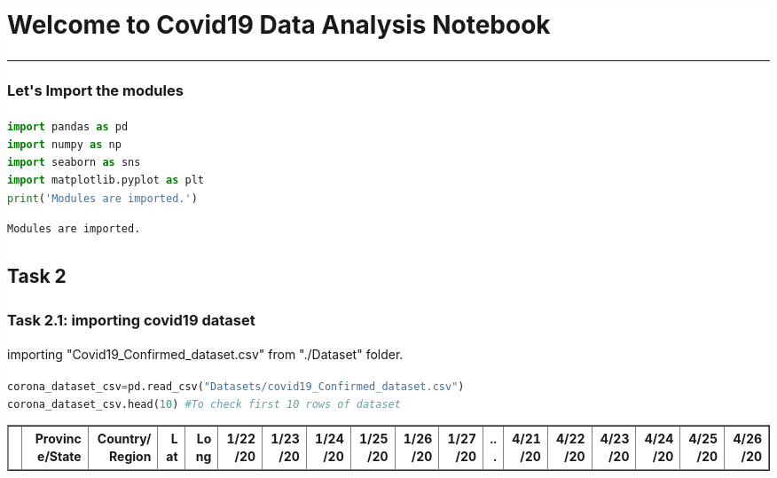 # Welcome to Covid19 Data Analysis Notebook
------------------------------------------

### Let's Import the modules 


```python
import pandas as pd 
import numpy as np 
import seaborn as sns
import matplotlib.pyplot as plt 
print('Modules are imported.')
```

    Modules are imported.


## Task 2 

### Task 2.1: importing covid19 dataset
importing "Covid19_Confirmed_dataset.csv" from "./Dataset" folder. 



```python
corona_dataset_csv=pd.read_csv("Datasets/covid19_Confirmed_dataset.csv")
corona_dataset_csv.head(10) #To check first 10 rows of dataset
```




<div>
<style scoped>
    .dataframe tbody tr th:only-of-type {
        vertical-align: middle;
    }

    .dataframe tbody tr th {
        vertical-align: top;
    }

    .dataframe thead th {
        text-align: right;
    }
</style>
<table border="1" class="dataframe">
  <thead>
    <tr style="text-align: right;">
      <th></th>
      <th>Province/State</th>
      <th>Country/Region</th>
      <th>Lat</th>
      <th>Long</th>
      <th>1/22/20</th>
      <th>1/23/20</th>
      <th>1/24/20</th>
      <th>1/25/20</th>
      <th>1/26/20</th>
      <th>1/27/20</th>
      <th>...</th>
      <th>4/21/20</th>
      <th>4/22/20</th>
      <th>4/23/20</th>
      <th>4/24/20</th>
      <th>4/25/20</th>
      <th>4/26/20</th>